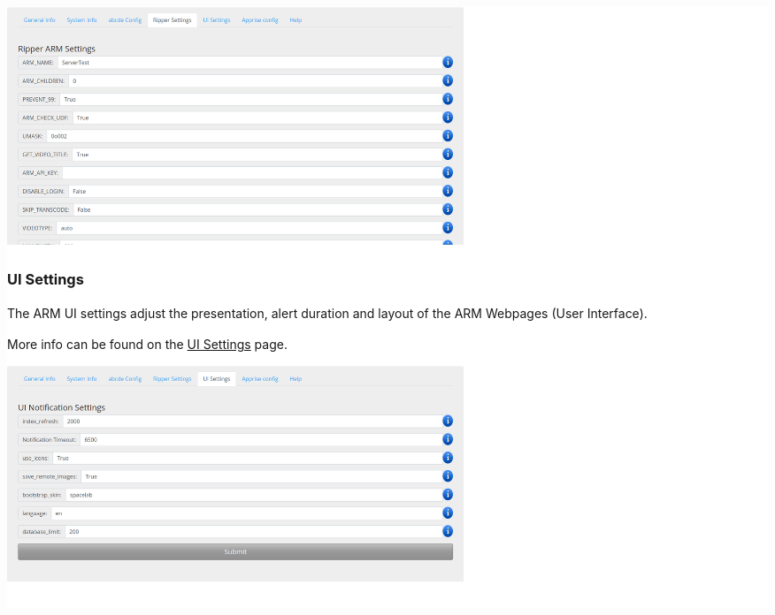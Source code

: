 <img title="ARM Settings - Ripper" alt="ARM Settings Ripper page" src="images/settings_ripper.png" width="60%" height=""/>


### UI Settings

The ARM UI settings adjust the presentation, alert duration and layout of the ARM Webpages (User Interface).

More info can be found on the [UI Settings](Web-Settings-UI) page.

<img title="ARM Settings - UI" alt="ARM Settings UI page" src="images/settings_uisettings.png" width="60%" height=""/>
